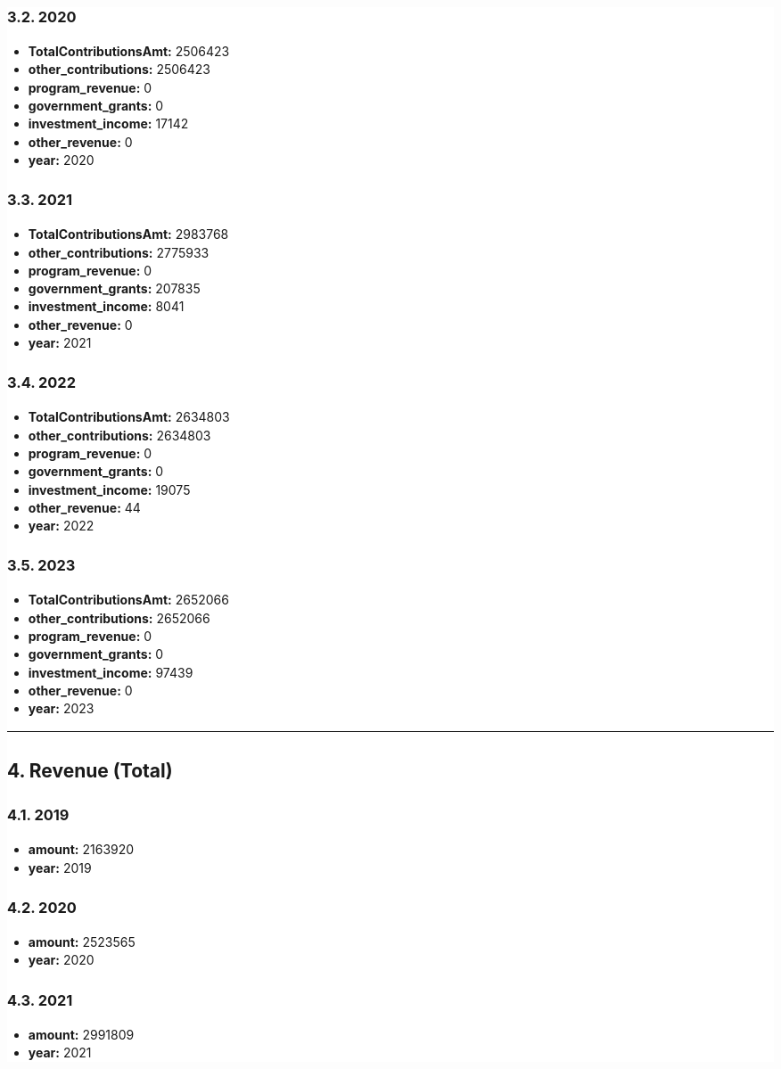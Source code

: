 ### 3.2. 2020
- **TotalContributionsAmt:** 2506423
- **other_contributions:** 2506423
- **program_revenue:** 0
- **government_grants:** 0
- **investment_income:** 17142
- **other_revenue:** 0
- **year:** 2020

### 3.3. 2021
- **TotalContributionsAmt:** 2983768
- **other_contributions:** 2775933
- **program_revenue:** 0
- **government_grants:** 207835
- **investment_income:** 8041
- **other_revenue:** 0
- **year:** 2021

### 3.4. 2022
- **TotalContributionsAmt:** 2634803
- **other_contributions:** 2634803
- **program_revenue:** 0
- **government_grants:** 0
- **investment_income:** 19075
- **other_revenue:** 44
- **year:** 2022

### 3.5. 2023
- **TotalContributionsAmt:** 2652066
- **other_contributions:** 2652066
- **program_revenue:** 0
- **government_grants:** 0
- **investment_income:** 97439
- **other_revenue:** 0
- **year:** 2023

---

## 4. Revenue (Total)
### 4.1. 2019
- **amount:** 2163920
- **year:** 2019

### 4.2. 2020
- **amount:** 2523565
- **year:** 2020

### 4.3. 2021
- **amount:** 2991809
- **year:** 2021
